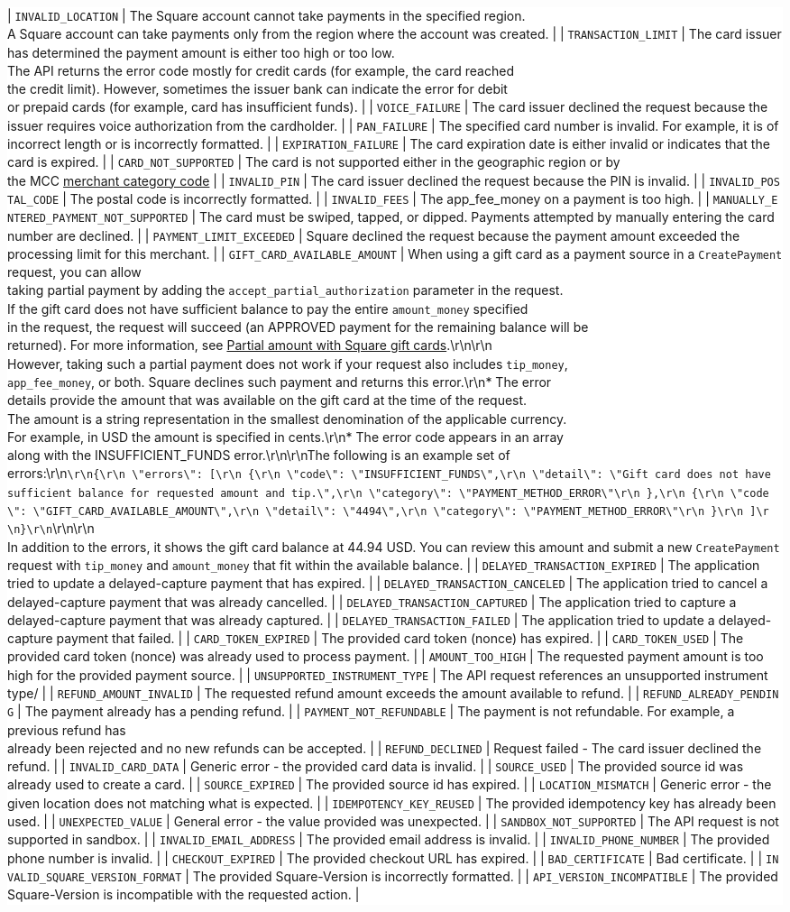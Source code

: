 | `INVALID_LOCATION` | The Square account cannot take payments in the specified region.<br>A Square account can take payments only from the region where the account was created. |
| `TRANSACTION_LIMIT` | The card issuer has determined the payment amount is either too high or too low.<br>The API returns the error code mostly for credit cards (for example, the card reached<br>the credit limit). However, sometimes the issuer bank can indicate the error for debit<br>or prepaid cards (for example, card has insufficient funds). |
| `VOICE_FAILURE` | The card issuer declined the request because the issuer requires voice authorization from the cardholder. |
| `PAN_FAILURE` | The specified card number is invalid. For example, it is of<br>incorrect length or is incorrectly formatted. |
| `EXPIRATION_FAILURE` | The card expiration date is either invalid or indicates that the<br>card is expired. |
| `CARD_NOT_SUPPORTED` | The card is not supported either in the geographic region or by<br>the MCC [merchant category code](https://developer.squareup.com/docs/docs/api/connect/v2#navsection-connectapibasics) |
| `INVALID_PIN` | The card issuer declined the request because the PIN is invalid. |
| `INVALID_POSTAL_CODE` | The postal code is incorrectly formatted. |
| `INVALID_FEES` | The app_fee_money on a payment is too high. |
| `MANUALLY_ENTERED_PAYMENT_NOT_SUPPORTED` | The card must be swiped, tapped, or dipped. Payments attempted by manually entering the card number are declined. |
| `PAYMENT_LIMIT_EXCEEDED` | Square declined the request because the payment amount exceeded the processing limit for this merchant. |
| `GIFT_CARD_AVAILABLE_AMOUNT` | When using a gift card as a payment source in a `CreatePayment` request, you can allow<br>taking partial payment by adding the `accept_partial_authorization` parameter in the request.<br>If the gift card does not have sufficient balance to pay the entire `amount_money` specified<br>in the request, the request will succeed (an APPROVED payment for the remaining balance will be<br>returned). For more information, see [Partial amount with Square gift cards](https://developer.squareup.com/docs/docs/payments-api/take-payments#partial-payment-gift-card).\r\n\r\n<br>However, taking such a partial payment does not work if your request also includes `tip_money`,<br>`app_fee_money`, or both. Square declines such payment and returns this error.\r\n* The error<br>details provide the amount that was available on the gift card at the time of the request.<br>The amount is a string representation in the smallest denomination of the applicable currency.<br>For example, in USD the amount is specified in cents.\r\n* The error code appears in an array<br>along with the INSUFFICIENT_FUNDS error.\r\n\r\nThe following is an example set of<br>errors:\r\n`\r\n{\r\n \"errors\": [\r\n {\r\n \"code\": \"INSUFFICIENT_FUNDS\",\r\n \"detail\": \"Gift card does not have sufficient balance for requested amount and tip.\",\r\n \"category\": \"PAYMENT_METHOD_ERROR\"\r\n },\r\n {\r\n \"code\": \"GIFT_CARD_AVAILABLE_AMOUNT\",\r\n \"detail\": \"4494\",\r\n \"category\": \"PAYMENT_METHOD_ERROR\"\r\n }\r\n ]\r\n}\r\n`\r\n\r\n<br>In addition to the errors, it shows the gift card balance at 44.94 USD. You can review this amount and submit a new `CreatePayment` request with `tip_money` and `amount_money` that fit within the available balance. |
| `DELAYED_TRANSACTION_EXPIRED` | The application tried to update a delayed-capture payment that has expired. |
| `DELAYED_TRANSACTION_CANCELED` | The application tried to cancel a delayed-capture payment that was already cancelled. |
| `DELAYED_TRANSACTION_CAPTURED` | The application tried to capture a delayed-capture payment that was already captured. |
| `DELAYED_TRANSACTION_FAILED` | The application tried to update a delayed-capture payment that failed. |
| `CARD_TOKEN_EXPIRED` | The provided card token (nonce) has expired. |
| `CARD_TOKEN_USED` | The provided card token (nonce) was already used to process payment. |
| `AMOUNT_TOO_HIGH` | The requested payment amount is too high for the provided payment source. |
| `UNSUPPORTED_INSTRUMENT_TYPE` | The API request references an unsupported instrument type/ |
| `REFUND_AMOUNT_INVALID` | The requested refund amount exceeds the amount available to refund. |
| `REFUND_ALREADY_PENDING` | The payment already has a pending refund. |
| `PAYMENT_NOT_REFUNDABLE` | The payment is not refundable. For example, a previous refund has<br>already been rejected and no new refunds can be accepted. |
| `REFUND_DECLINED` | Request failed - The card issuer declined the refund. |
| `INVALID_CARD_DATA` | Generic error - the provided card data is invalid. |
| `SOURCE_USED` | The provided source id was already used to create a card. |
| `SOURCE_EXPIRED` | The provided source id has expired. |
| `LOCATION_MISMATCH` | Generic error - the given location does not matching what is expected. |
| `IDEMPOTENCY_KEY_REUSED` | The provided idempotency key has already been used. |
| `UNEXPECTED_VALUE` | General error - the value provided was unexpected. |
| `SANDBOX_NOT_SUPPORTED` | The API request is not supported in sandbox. |
| `INVALID_EMAIL_ADDRESS` | The provided email address is invalid. |
| `INVALID_PHONE_NUMBER` | The provided phone number is invalid. |
| `CHECKOUT_EXPIRED` | The provided checkout URL has expired. |
| `BAD_CERTIFICATE` | Bad certificate. |
| `INVALID_SQUARE_VERSION_FORMAT` | The provided Square-Version is incorrectly formatted. |
| `API_VERSION_INCOMPATIBLE` | The provided Square-Version is incompatible with the requested action. |